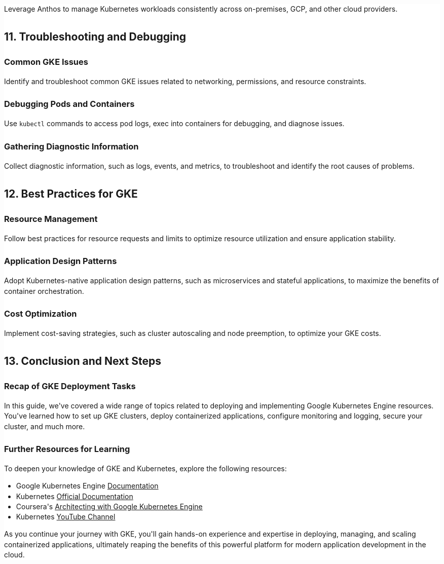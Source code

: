 Leverage Anthos to manage Kubernetes workloads consistently across on-premises, GCP, and other cloud providers.

## 11. Troubleshooting and Debugging

### Common GKE Issues

Identify and troubleshoot common GKE issues related to networking, permissions, and resource constraints.

### Debugging Pods and Containers

Use `kubectl` commands to access pod logs, exec into containers for debugging, and diagnose issues.

### Gathering Diagnostic Information

Collect diagnostic information, such as logs, events, and metrics, to troubleshoot and identify the root causes of problems.

## 12. Best Practices for GKE

### Resource Management

Follow best practices for resource requests and limits to optimize resource utilization and ensure application stability.

### Application Design Patterns

Adopt Kubernetes-native application design patterns, such as microservices and stateful applications, to maximize the benefits of container orchestration.

### Cost Optimization

Implement cost-saving strategies, such as cluster autoscaling and node preemption, to optimize your GKE costs.

## 13. Conclusion and Next Steps

### Recap of GKE Deployment Tasks

In this guide, we've covered a wide range of topics related to deploying and implementing Google Kubernetes Engine resources. You've learned how to set up GKE clusters, deploy containerized applications, configure monitoring and logging, secure your cluster, and much more.

### Further Resources for Learning

To deepen your knowledge of GKE and Kubernetes, explore the following resources:

- Google Kubernetes Engine [Documentation](https://cloud.google.com/kubernetes-engine/docs)
- Kubernetes [Official Documentation](https://kubernetes.io/docs/)
- Coursera's [Architecting with Google Kubernetes Engine](https://www.coursera.org/specializations/architecting-google-kubernetes-engine)
- Kubernetes [YouTube Channel](https://www.youtube.com/c/KubernetesCommunity)

As you continue your journey with GKE, you'll gain hands-on experience and expertise in deploying, managing, and scaling containerized applications, ultimately reaping the benefits of this powerful platform for modern application development in the cloud.
